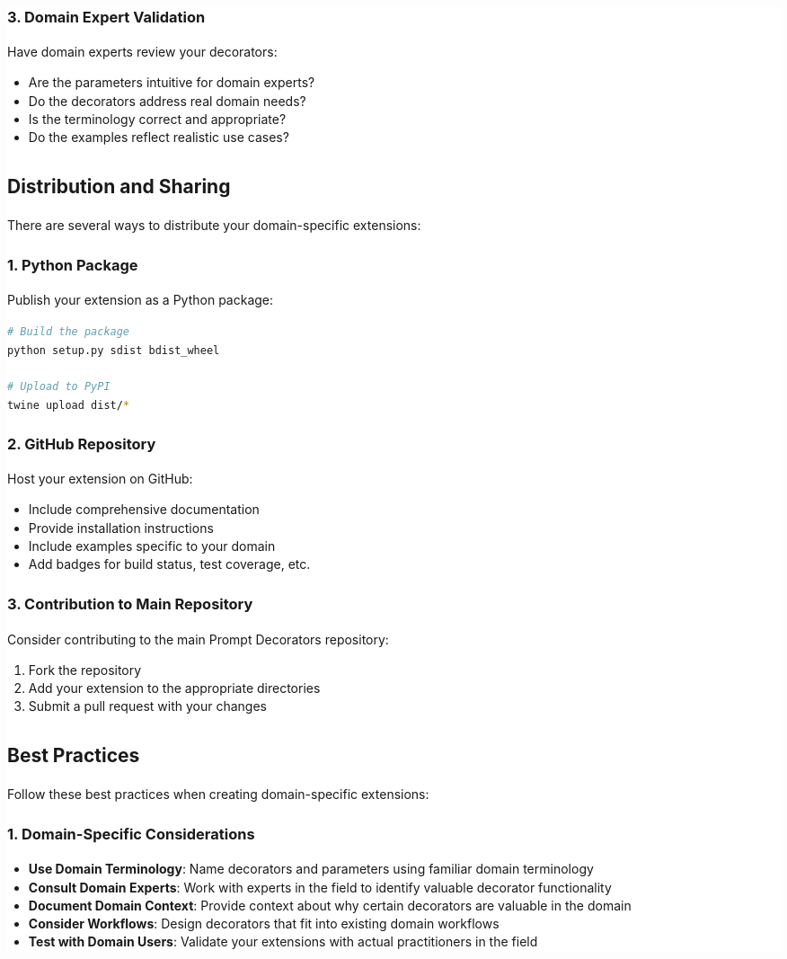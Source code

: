 ### 3. Domain Expert Validation

Have domain experts review your decorators:

- Are the parameters intuitive for domain experts?
- Do the decorators address real domain needs?
- Is the terminology correct and appropriate?
- Do the examples reflect realistic use cases?

## Distribution and Sharing

There are several ways to distribute your domain-specific extensions:

### 1. Python Package

Publish your extension as a Python package:

```bash
# Build the package
python setup.py sdist bdist_wheel

# Upload to PyPI
twine upload dist/*
```

### 2. GitHub Repository

Host your extension on GitHub:

- Include comprehensive documentation
- Provide installation instructions
- Include examples specific to your domain
- Add badges for build status, test coverage, etc.

### 3. Contribution to Main Repository

Consider contributing to the main Prompt Decorators repository:

1. Fork the repository
2. Add your extension to the appropriate directories
3. Submit a pull request with your changes

## Best Practices

Follow these best practices when creating domain-specific extensions:

### 1. Domain-Specific Considerations

- **Use Domain Terminology**: Name decorators and parameters using familiar domain terminology
- **Consult Domain Experts**: Work with experts in the field to identify valuable decorator functionality
- **Document Domain Context**: Provide context about why certain decorators are valuable in the domain
- **Consider Workflows**: Design decorators that fit into existing domain workflows
- **Test with Domain Users**: Validate your extensions with actual practitioners in the field

